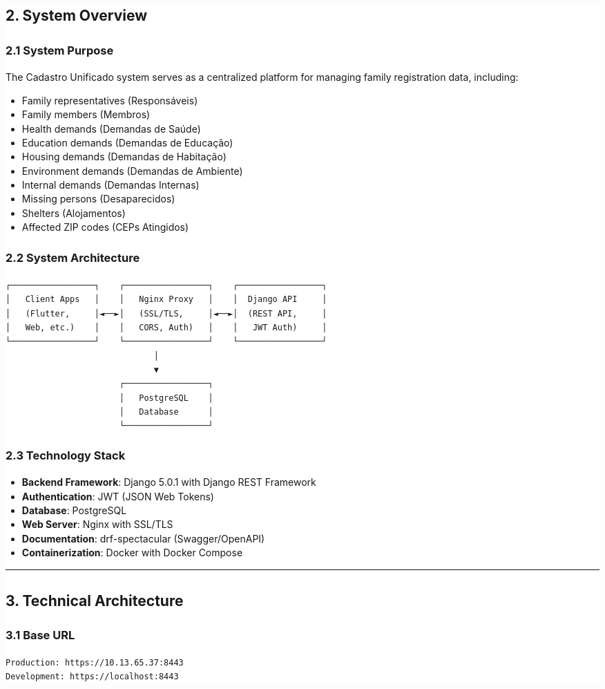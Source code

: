 ## 2. System Overview

### 2.1 System Purpose

The Cadastro Unificado system serves as a centralized platform for managing family registration data, including:

- Family representatives (Responsáveis)
- Family members (Membros)
- Health demands (Demandas de Saúde)
- Education demands (Demandas de Educação)
- Housing demands (Demandas de Habitação)
- Environment demands (Demandas de Ambiente)
- Internal demands (Demandas Internas)
- Missing persons (Desaparecidos)
- Shelters (Alojamentos)
- Affected ZIP codes (CEPs Atingidos)

### 2.2 System Architecture

```
┌─────────────────┐    ┌─────────────────┐    ┌─────────────────┐
│   Client Apps   │    │   Nginx Proxy   │    │  Django API     │
│   (Flutter,     │◄──►│   (SSL/TLS,     │◄──►│  (REST API,     │
│   Web, etc.)    │    │   CORS, Auth)   │    │   JWT Auth)     │
└─────────────────┘    └─────────────────┘    └─────────────────┘
                              │
                              ▼
                       ┌─────────────────┐
                       │   PostgreSQL    │
                       │   Database      │
                       └─────────────────┘
```

### 2.3 Technology Stack

- **Backend Framework**: Django 5.0.1 with Django REST Framework
- **Authentication**: JWT (JSON Web Tokens)
- **Database**: PostgreSQL
- **Web Server**: Nginx with SSL/TLS
- **Documentation**: drf-spectacular (Swagger/OpenAPI)
- **Containerization**: Docker with Docker Compose

---

## 3. Technical Architecture

### 3.1 Base URL

```
Production: https://10.13.65.37:8443
Development: https://localhost:8443
```
